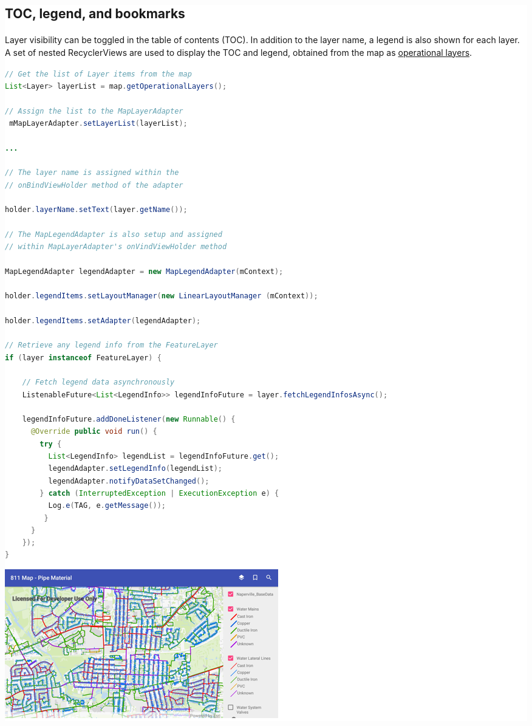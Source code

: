 ## TOC, legend, and bookmarks

Layer visibility can be toggled in the table of contents (TOC).  In addition to the layer name, a legend is also shown for each layer.  A set of nested RecyclerViews are used to display the TOC and legend, obtained from the map as [operational layers](https://developers.arcgis.com/android/latest/guide/layers.htm#ESRI_SECTION1_272346C9CB0049938539D5F8970624F2).

```java
// Get the list of Layer items from the map
List<Layer> layerList = map.getOperationalLayers();

// Assign the list to the MapLayerAdapter
 mMapLayerAdapter.setLayerList(layerList);

...

// The layer name is assigned within the
// onBindViewHolder method of the adapter

holder.layerName.setText(layer.getName());

// The MapLegendAdapter is also setup and assigned
// within MapLayerAdapter's onVindViewHolder method

MapLegendAdapter legendAdapter = new MapLegendAdapter(mContext);

holder.legendItems.setLayoutManager(new LinearLayoutManager (mContext));

holder.legendItems.setAdapter(legendAdapter);

// Retrieve any legend info from the FeatureLayer
if (layer instanceof FeatureLayer) {

    // Fetch legend data asynchronously
    ListenableFuture<List<LegendInfo>> legendInfoFuture = layer.fetchLegendInfosAsync();

    legendInfoFuture.addDoneListener(new Runnable() {
      @Override public void run() {
        try {
          List<LegendInfo> legendList = legendInfoFuture.get();
          legendAdapter.setLegendInfo(legendList);
          legendAdapter.notifyDataSetChanged();
        } catch (InterruptedException | ExecutionException e) {
          Log.e(TAG, e.getMessage());
         }
      }
    });
}
```
![TOC Legend](./images/toc_legend.png)
